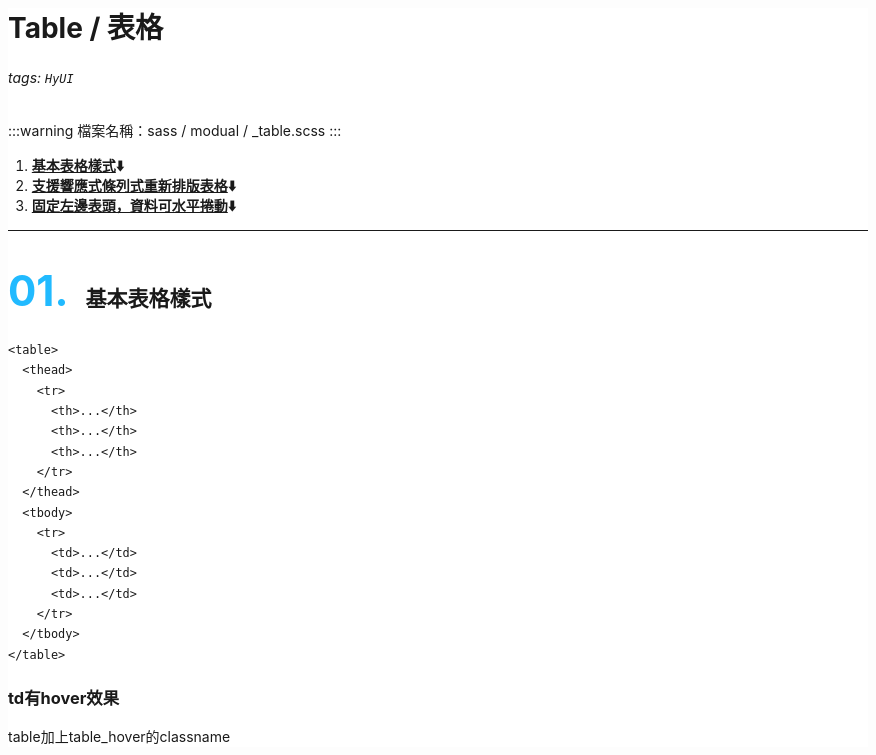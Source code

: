 # Table / 表格
###### tags: `HyUI`
:::warning
檔案名稱：sass / modual / <span class="focus2">_table.scss</span>
:::
1. **<span class="focus">[基本表格樣式](#item-1):arrow_down:</span>**
2. **<span class="focus">[支援響應式條列式重新排版表格](#item-2):arrow_down:</span>**
3. **<span class="focus">[固定左邊表頭，資料可水平捲動](#item-3):arrow_down:</span>**

---



## <span style="font-size:2em;margin-right:.2em;color:#21BAFF;" id="item-1">01. </span>基本表格樣式

<iframe height="300" style="width: 100%;" scrolling="no" title="基本表格樣式" src="https://codepen.io/u00hyui/embed/PomoQLj?defaultTab=html%2Cresult&theme-id=dark" frameborder="no" loading="lazy" allowtransparency="true" allowfullscreen="true">
  See the Pen <a href="https://codepen.io/u00hyui/pen/PomoQLj">
  基本表格樣式</a> by u00hyui (<a href="https://codepen.io/u00hyui">@u00hyui</a>)
  on <a href="https://codepen.io">CodePen</a>.
</iframe>

```html=
<table>
  <thead>
    <tr>
      <th>...</th>
      <th>...</th>
      <th>...</th>
    </tr>
  </thead>
  <tbody>
    <tr>
      <td>...</td>
      <td>...</td>
      <td>...</td>
    </tr>
  </tbody>
</table>
```

### td有hover效果

table加上<span class="focus3">table_hover</span>的classname

<iframe height="300" style="width: 100%;" scrolling="no" title="基本表格樣式 - td有hover效果" src="https://codepen.io/u00hyui/embed/mdmdLgN?defaultTab=html%2Cresult&theme-id=dark" frameborder="no" loading="lazy" allowtransparency="true" allowfullscreen="true">
  See the Pen <a href="https://codepen.io/u00hyui/pen/mdmdLgN">
  基本表格樣式 - td有hover效果</a> by u00hyui (<a href="https://codepen.io/u00hyui">@u00hyui</a>)
  on <a href="https://codepen.io">CodePen</a>.
</iframe>

